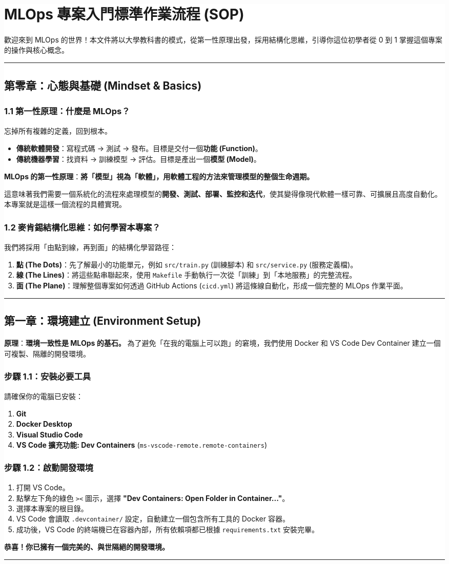 # MLOps 專案入門標準作業流程 (SOP)

歡迎來到 MLOps 的世界！本文件將以大學教科書的模式，從第一性原理出發，採用結構化思維，引導你這位初學者從 0 到 1 掌握這個專案的操作與核心概念。

---

## 第零章：心態與基礎 (Mindset & Basics)

### 1.1 第一性原理：什麼是 MLOps？

忘掉所有複雜的定義，回到根本。

- **傳統軟體開發**：寫程式碼 -> 測試 -> 發布。目標是交付一個**功能 (Function)**。
- **傳統機器學習**：找資料 -> 訓練模型 -> 評估。目標是產出一個**模型 (Model)**。

**MLOps 的第一性原理**：**將「模型」視為「軟體」，用軟體工程的方法來管理模型的整個生命週期。**

這意味著我們需要一個系統化的流程來處理模型的**開發、測試、部署、監控和迭代**，使其變得像現代軟體一樣可靠、可擴展且高度自動化。本專案就是這樣一個流程的具體實現。

### 1.2 麥肯錫結構化思維：如何學習本專案？

我們將採用「由點到線，再到面」的結構化學習路徑：

1.  **點 (The Dots)**：先了解最小的功能單元，例如 `src/train.py` (訓練腳本) 和 `src/service.py` (服務定義檔)。
2.  **線 (The Lines)**：將這些點串聯起來，使用 `Makefile` 手動執行一次從「訓練」到「本地服務」的完整流程。
3.  **面 (The Plane)**：理解整個專案如何透過 GitHub Actions (`cicd.yml`) 將這條線自動化，形成一個完整的 MLOps 作業平面。

---

## 第一章：環境建立 (Environment Setup)

**原理**：**環境一致性是 MLOps 的基石。** 為了避免「在我的電腦上可以跑」的窘境，我們使用 Docker 和 VS Code Dev Container 建立一個可複製、隔離的開發環境。

### 步驟 1.1：安裝必要工具

請確保你的電腦已安裝：
1.  **Git**
2.  **Docker Desktop**
3.  **Visual Studio Code**
4.  **VS Code 擴充功能: Dev Containers** (`ms-vscode-remote.remote-containers`)

### 步驟 1.2：啟動開發環境

1.  打開 VS Code。
2.  點擊左下角的綠色 `><` 圖示，選擇 **"Dev Containers: Open Folder in Container..."**。
3.  選擇本專案的根目錄。
4.  VS Code 會讀取 `.devcontainer/` 設定，自動建立一個包含所有工具的 Docker 容器。
5.  成功後，VS Code 的終端機已在容器內部，所有依賴項都已根據 `requirements.txt` 安裝完畢。

**恭喜！你已擁有一個完美的、與世隔絕的開發環境。**

---
